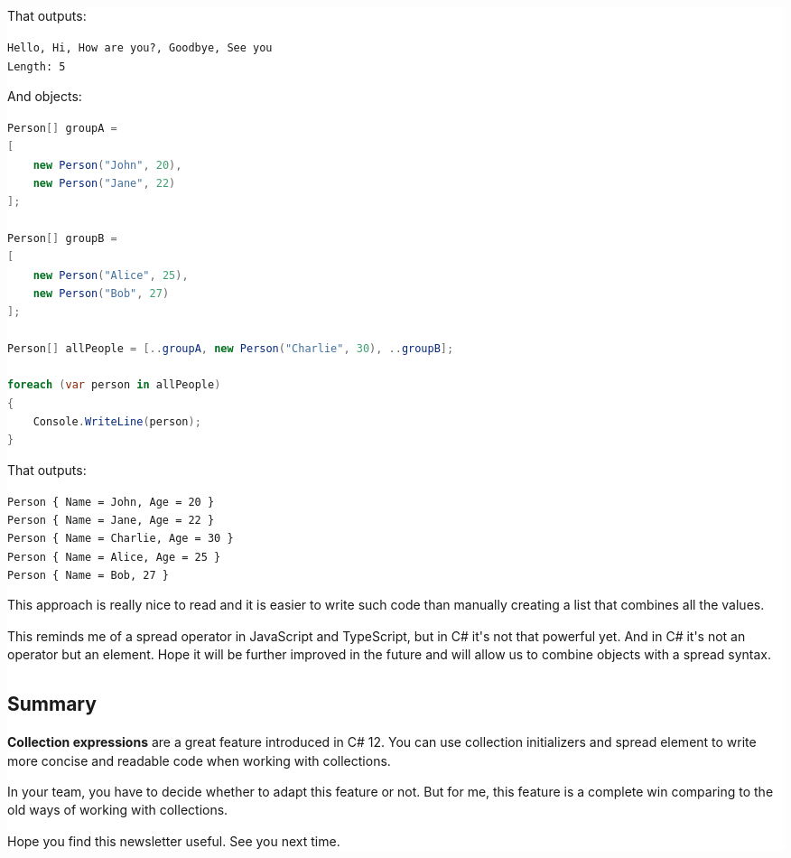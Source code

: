 That outputs:

```
Hello, Hi, How are you?, Goodbye, See you
Length: 5
```

And objects:

```csharp
Person[] groupA =
[
	new Person("John", 20),
	new Person("Jane", 22)
];

Person[] groupB =
[
	new Person("Alice", 25),
	new Person("Bob", 27)
];

Person[] allPeople = [..groupA, new Person("Charlie", 30), ..groupB];

foreach (var person in allPeople)
{
    Console.WriteLine(person);
}
```

That outputs:

```
Person { Name = John, Age = 20 }
Person { Name = Jane, Age = 22 }
Person { Name = Charlie, Age = 30 }
Person { Name = Alice, Age = 25 }
Person { Name = Bob, 27 }
```

This approach is really nice to read and it is easier to write such code than manually creating a list that combines all the values.

This reminds me of a spread operator in JavaScript and TypeScript, but in C# it's not that powerful yet. And in C# it's not an operator but an element. Hope it will be further improved in the future and will allow us to combine objects with a spread syntax.

## Summary

**Collection expressions** are a great feature introduced in C# 12. You can use collection initializers and spread element to write more concise and readable code when working with collections.

In your team, you have to decide whether to adapt this feature or not. But for me, this feature is a complete win comparing to the old ways of working with collections.

Hope you find this newsletter useful. See you next time.
